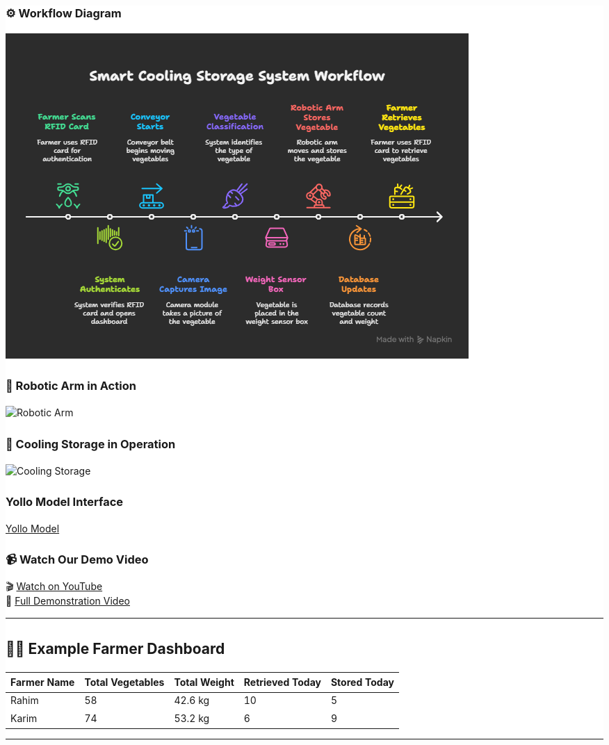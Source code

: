 ### ⚙️ Workflow Diagram
![Workflow](images/workflow_diagram.png)

### 🤖 Robotic Arm in Action
![Robotic Arm](images/robotic_arm.gif)

### 🧊 Cooling Storage in Operation
![Cooling Storage](images/cooling_fridge.jpg)

### Yollo Model Interface
[Yollo Model](https://huggingface.co/spaces/hrid0yyy/yolo-veggie-detector)
### 📹 Watch Our Demo Video  
🎬 [Watch on YouTube](https://youtu.be/your-demo-link)  
🎥 [Full Demonstration Video](videos/full_demo.mp4)

---

## 🧑‍🌾 Example Farmer Dashboard

| Farmer Name | Total Vegetables | Total Weight | Retrieved Today | Stored Today |
|--------------|------------------|---------------|-----------------|---------------|
| Rahim | 58 | 42.6 kg | 10 | 5 |
| Karim | 74 | 53.2 kg | 6 | 9 |

---